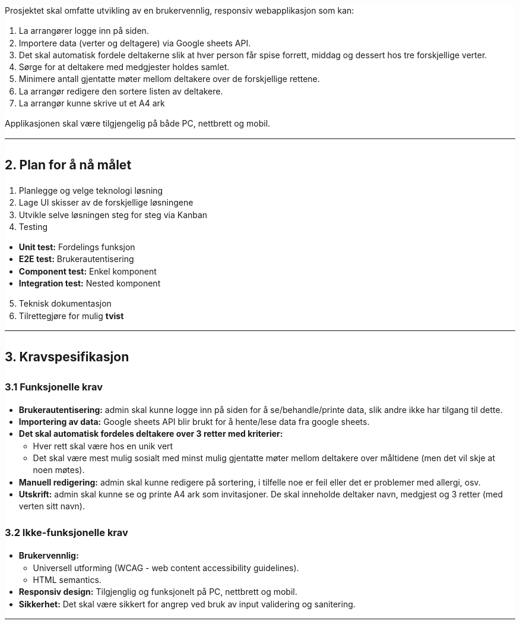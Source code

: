 Prosjektet skal omfatte utvikling av en brukervennlig, responsiv webapplikasjon som kan:

1. La arrangører logge inn på siden.
2. Importere data (verter og deltagere) via Google sheets API.
3. Det skal automatisk fordele deltakerne slik at hver person får spise forrett, middag og dessert hos tre forskjellige verter.
4. Sørge for at deltakere med medgjester holdes samlet.
5. Minimere antall gjentatte møter mellom deltakere over de forskjellige rettene.
6. La arrangør redigere den sortere listen av deltakere.
7. La arrangør kunne skrive ut et A4 ark

Applikasjonen skal være tilgjengelig på både PC, nettbrett og mobil.

---

## 2. Plan for å nå målet

1. Planlegge og velge teknologi løsning
2. Lage UI skisser av de forskjellige løsningene
3. Utvikle selve løsningen steg for steg via Kanban
4. Testing

- **Unit test:** Fordelings funksjon
- **E2E test:** Brukerautentisering
- **Component test:** Enkel komponent
- **Integration test:** Nested komponent

5. Teknisk dokumentasjon
6. Tilrettegjøre for mulig **tvist**

---

## 3. Kravspesifikasjon

### 3.1 Funksjonelle krav

- **Brukerautentisering:** admin skal kunne logge inn på siden for å se/behandle/printe data, slik andre ikke har tilgang til dette.
- **Importering av data:** Google sheets API blir brukt for å hente/lese data fra google sheets.
- **Det skal automatisk fordeles deltakere over 3 retter med kriterier:**
  - Hver rett skal være hos en unik vert
  - Det skal være mest mulig sosialt med minst mulig gjentatte møter mellom deltakere over måltidene (men det vil skje at noen møtes).
- **Manuell redigering:** admin skal kunne redigere på sortering, i tilfelle noe er feil eller det er problemer med allergi, osv.
- **Utskrift:** admin skal kunne se og printe A4 ark som invitasjoner. De skal inneholde deltaker navn, medgjest og 3 retter (med verten sitt navn).

### 3.2 Ikke-funksjonelle krav

- **Brukervennlig:**
  - Universell utforming (WCAG - web content accessibility guidelines).
  - HTML semantics.
- **Responsiv design:** Tilgjenglig og funksjonelt på PC, nettbrett og mobil.
- **Sikkerhet:** Det skal være sikkert for angrep ved bruk av input validering og sanitering.

---